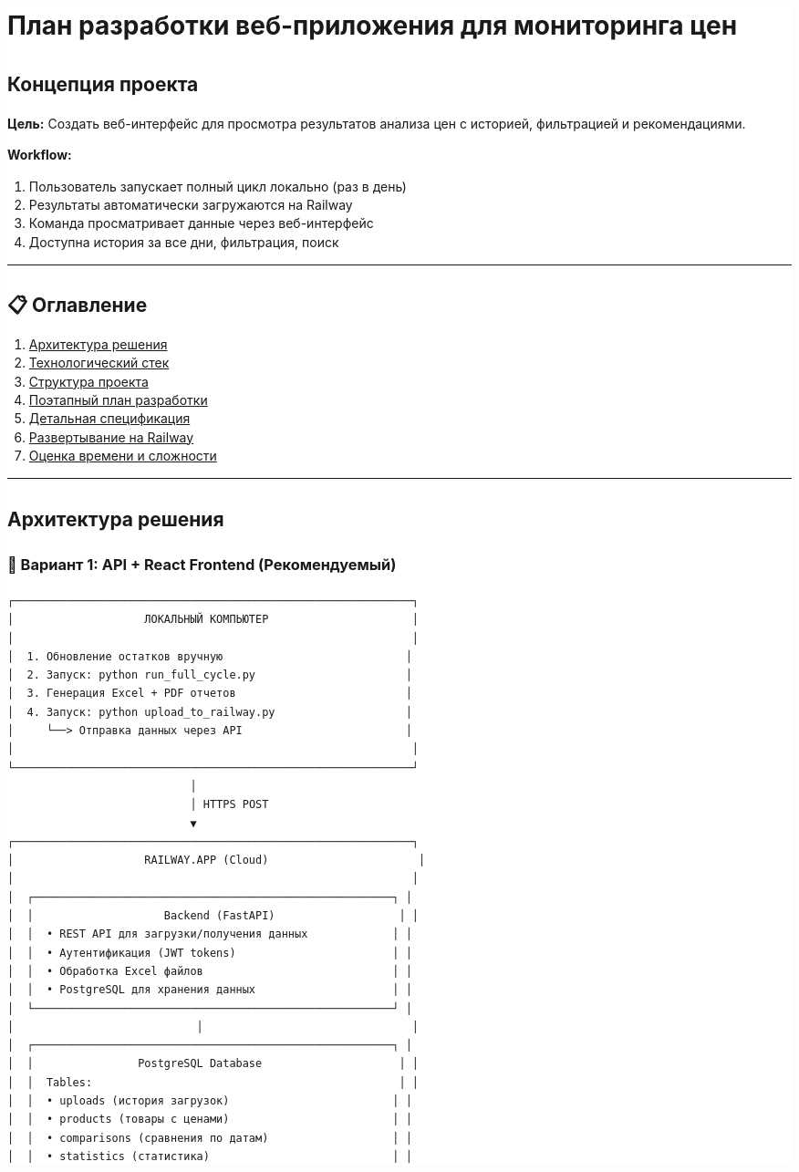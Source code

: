 # План разработки веб-приложения для мониторинга цен

## Концепция проекта

**Цель:** Создать веб-интерфейс для просмотра результатов анализа цен с историей, фильтрацией и рекомендациями.

**Workflow:**
1. Пользователь запускает полный цикл локально (раз в день)
2. Результаты автоматически загружаются на Railway
3. Команда просматривает данные через веб-интерфейс
4. Доступна история за все дни, фильтрация, поиск

---

## 📋 Оглавление
1. [Архитектура решения](#архитектура-решения)
2. [Технологический стек](#технологический-стек)
3. [Структура проекта](#структура-проекта)
4. [Поэтапный план разработки](#поэтапный-план-разработки)
5. [Детальная спецификация](#детальная-спецификация)
6. [Развертывание на Railway](#развертывание-на-railway)
7. [Оценка времени и сложности](#оценка-времени-и-сложности)

---

## Архитектура решения

### 🎯 Вариант 1: API + React Frontend (Рекомендуемый)

```
┌─────────────────────────────────────────────────────────────┐
│                    ЛОКАЛЬНЫЙ КОМПЬЮТЕР                      │
│                                                             │
│  1. Обновление остатков вручную                            │
│  2. Запуск: python run_full_cycle.py                       │
│  3. Генерация Excel + PDF отчетов                          │
│  4. Запуск: python upload_to_railway.py                    │
│     └──> Отправка данных через API                         │
│                                                             │
└─────────────────────────────────────────────────────────────┘
                            │
                            │ HTTPS POST
                            ▼
┌─────────────────────────────────────────────────────────────┐
│                    RAILWAY.APP (Cloud)                       │
│                                                             │
│  ┌───────────────────────────────────────────────────────┐ │
│  │                    Backend (FastAPI)                   │ │
│  │  • REST API для загрузки/получения данных             │ │
│  │  • Аутентификация (JWT tokens)                        │ │
│  │  • Обработка Excel файлов                             │ │
│  │  • PostgreSQL для хранения данных                     │ │
│  └───────────────────────────────────────────────────────┘ │
│                            │                                │
│  ┌───────────────────────────────────────────────────────┐ │
│  │                PostgreSQL Database                     │ │
│  │  Tables:                                               │ │
│  │  • uploads (история загрузок)                         │ │
│  │  • products (товары с ценами)                         │ │
│  │  • comparisons (сравнения по датам)                   │ │
│  │  • statistics (статистика)                            │ │
```